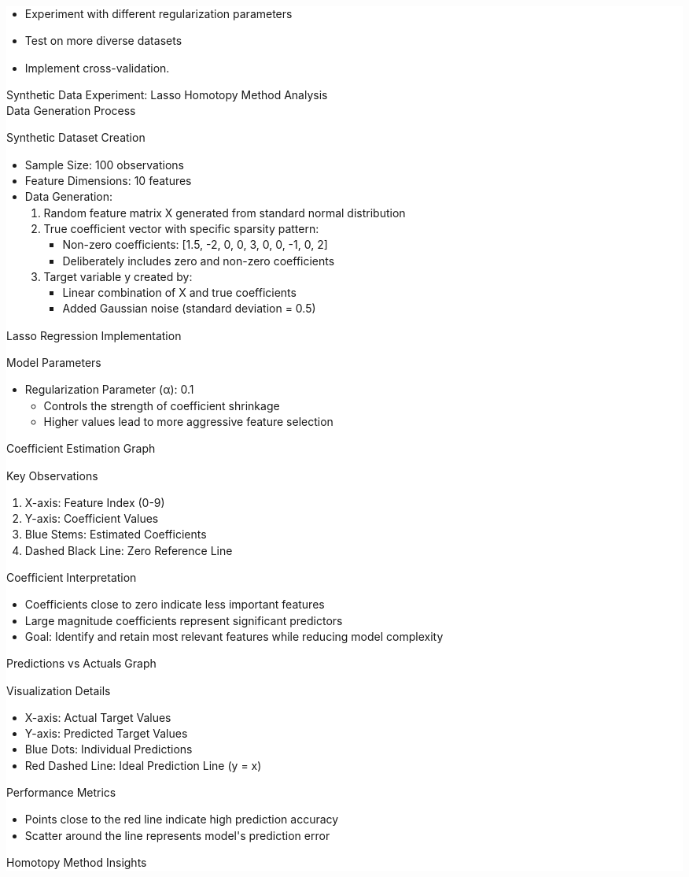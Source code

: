 - Experiment with different regularization parameters

- Test on more diverse datasets

- Implement cross-validation.

Synthetic Data Experiment: Lasso Homotopy Method Analysis  
Data Generation Process

Synthetic Dataset Creation

- Sample Size: 100 observations
- Feature Dimensions: 10 features
- Data Generation:
  1. Random feature matrix X generated from standard normal distribution
  2. True coefficient vector with specific sparsity pattern:
     - Non-zero coefficients: \[1.5, \-2, 0, 0, 3, 0, 0, \-1, 0, 2\]
     - Deliberately includes zero and non-zero coefficients
  3. Target variable y created by:
     - Linear combination of X and true coefficients
     - Added Gaussian noise (standard deviation \= 0.5)

Lasso Regression Implementation

Model Parameters

- Regularization Parameter (α): 0.1
  - Controls the strength of coefficient shrinkage
  - Higher values lead to more aggressive feature selection

Coefficient Estimation Graph

Key Observations

1. X-axis: Feature Index (0-9)
2. Y-axis: Coefficient Values
3. Blue Stems: Estimated Coefficients
4. Dashed Black Line: Zero Reference Line

Coefficient Interpretation

- Coefficients close to zero indicate less important features
- Large magnitude coefficients represent significant predictors
- Goal: Identify and retain most relevant features while reducing model complexity

Predictions vs Actuals Graph

Visualization Details

- X-axis: Actual Target Values
- Y-axis: Predicted Target Values
- Blue Dots: Individual Predictions
- Red Dashed Line: Ideal Prediction Line (y \= x)

Performance Metrics

- Points close to the red line indicate high prediction accuracy
- Scatter around the line represents model's prediction error

Homotopy Method Insights

